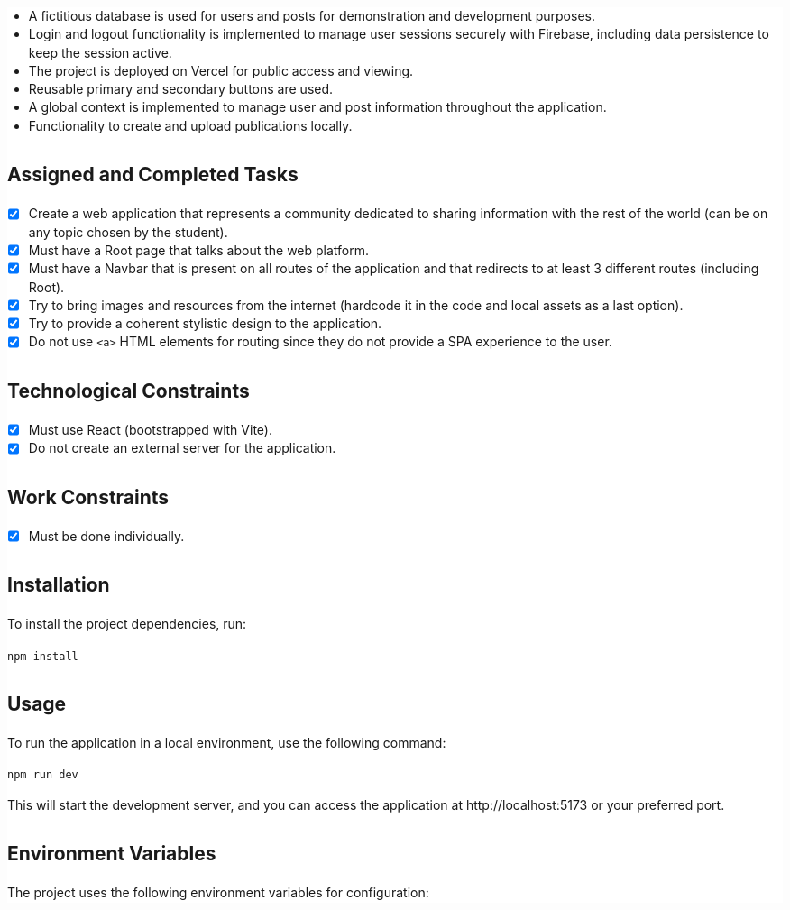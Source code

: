- A fictitious database is used for users and posts for demonstration and development purposes.
- Login and logout functionality is implemented to manage user sessions securely with Firebase, including data persistence to keep the session active.
- The project is deployed on Vercel for public access and viewing.
- Reusable primary and secondary buttons are used.
- A global context is implemented to manage user and post information throughout the application.
- Functionality to create and upload publications locally.

## Assigned and Completed Tasks

- [x] Create a web application that represents a community dedicated to sharing information with the rest of the world (can be on any topic chosen by the student).
- [x] Must have a Root page that talks about the web platform.
- [x] Must have a Navbar that is present on all routes of the application and that redirects to at least 3 different routes (including Root).
- [x] Try to bring images and resources from the internet (hardcode it in the code and local assets as a last option).
- [x] Try to provide a coherent stylistic design to the application.
- [x] Do not use `<a>` HTML elements for routing since they do not provide a SPA experience to the user.

## Technological Constraints

- [x] Must use React (bootstrapped with Vite).
- [x] Do not create an external server for the application.

## Work Constraints

- [x] Must be done individually.

## Installation

To install the project dependencies, run:

```bash
npm install
```

## Usage

To run the application in a local environment, use the following command:

```bash
npm run dev
```

This will start the development server, and you can access the application at http://localhost:5173 or your preferred port.

## Environment Variables

The project uses the following environment variables for configuration:

